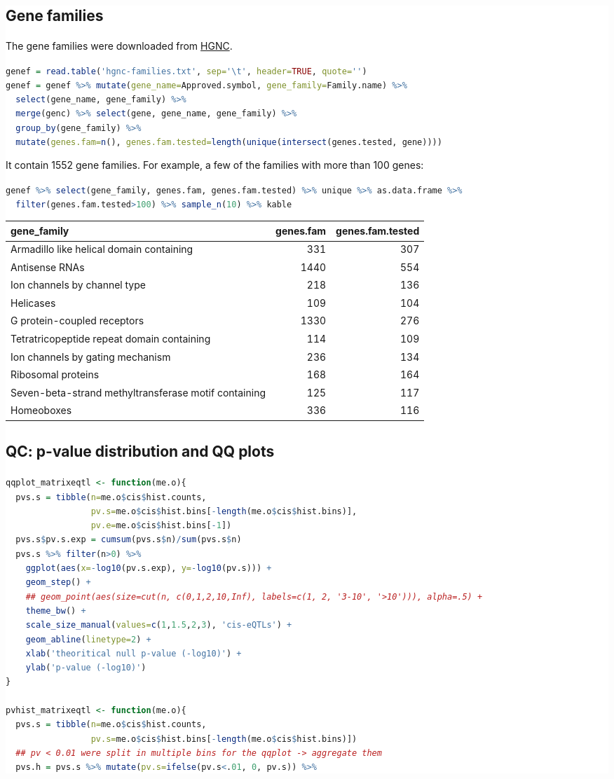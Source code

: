 ## Gene families

The gene families were downloaded from
[HGNC](https://biomart.genenames.org/martform/#!/default/HGNC?datasets=hgnc_family_mart).

``` r
genef = read.table('hgnc-families.txt', sep='\t', header=TRUE, quote='')
genef = genef %>% mutate(gene_name=Approved.symbol, gene_family=Family.name) %>%
  select(gene_name, gene_family) %>%
  merge(genc) %>% select(gene, gene_name, gene_family) %>%
  group_by(gene_family) %>%
  mutate(genes.fam=n(), genes.fam.tested=length(unique(intersect(genes.tested, gene))))
```

It contain 1552 gene families. For example, a few of the families with
more than 100 genes:

``` r
genef %>% select(gene_family, genes.fam, genes.fam.tested) %>% unique %>% as.data.frame %>% 
  filter(genes.fam.tested>100) %>% sample_n(10) %>% kable
```

| gene\_family                                         | genes.fam | genes.fam.tested |
| :--------------------------------------------------- | --------: | ---------------: |
| Armadillo like helical domain containing             |       331 |              307 |
| Antisense RNAs                                       |      1440 |              554 |
| Ion channels by channel type                         |       218 |              136 |
| Helicases                                            |       109 |              104 |
| G protein-coupled receptors                          |      1330 |              276 |
| Tetratricopeptide repeat domain containing           |       114 |              109 |
| Ion channels by gating mechanism                     |       236 |              134 |
| Ribosomal proteins                                   |       168 |              164 |
| Seven-beta-strand methyltransferase motif containing |       125 |              117 |
| Homeoboxes                                           |       336 |              116 |

## QC: p-value distribution and QQ plots

``` r
qqplot_matrixeqtl <- function(me.o){
  pvs.s = tibble(n=me.o$cis$hist.counts,
                 pv.s=me.o$cis$hist.bins[-length(me.o$cis$hist.bins)],
                 pv.e=me.o$cis$hist.bins[-1])
  pvs.s$pv.s.exp = cumsum(pvs.s$n)/sum(pvs.s$n)
  pvs.s %>% filter(n>0) %>% 
    ggplot(aes(x=-log10(pv.s.exp), y=-log10(pv.s))) +
    geom_step() +
    ## geom_point(aes(size=cut(n, c(0,1,2,10,Inf), labels=c(1, 2, '3-10', '>10'))), alpha=.5) +
    theme_bw() +
    scale_size_manual(values=c(1,1.5,2,3), 'cis-eQTLs') + 
    geom_abline(linetype=2) +
    xlab('theoritical null p-value (-log10)') +
    ylab('p-value (-log10)')
}

pvhist_matrixeqtl <- function(me.o){
  pvs.s = tibble(n=me.o$cis$hist.counts,
                 pv.s=me.o$cis$hist.bins[-length(me.o$cis$hist.bins)])
  ## pv < 0.01 were split in multiple bins for the qqplot -> aggregate them
  pvs.h = pvs.s %>% mutate(pv.s=ifelse(pv.s<.01, 0, pv.s)) %>%
```